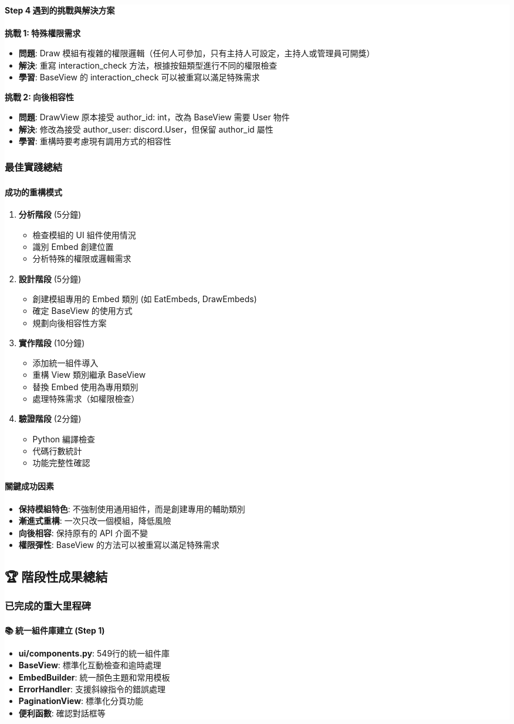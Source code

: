 #### Step 4 遇到的挑戰與解決方案

**挑戰 1: 特殊權限需求**
- **問題**: Draw 模組有複雜的權限邏輯（任何人可參加，只有主持人可設定，主持人或管理員可開獎）
- **解決**: 重寫 interaction_check 方法，根據按鈕類型進行不同的權限檢查
- **學習**: BaseView 的 interaction_check 可以被重寫以滿足特殊需求

**挑戰 2: 向後相容性**
- **問題**: DrawView 原本接受 author_id: int，改為 BaseView 需要 User 物件
- **解決**: 修改為接受 author_user: discord.User，但保留 author_id 屬性
- **學習**: 重構時要考慮現有調用方式的相容性

### 最佳實踐總結

#### 成功的重構模式
1. **分析階段** (5分鐘)
   - 檢查模組的 UI 組件使用情況
   - 識別 Embed 創建位置
   - 分析特殊的權限或邏輯需求

2. **設計階段** (5分鐘)
   - 創建模組專用的 Embed 類別 (如 EatEmbeds, DrawEmbeds)
   - 確定 BaseView 的使用方式
   - 規劃向後相容性方案

3. **實作階段** (10分鐘)
   - 添加統一組件導入
   - 重構 View 類別繼承 BaseView
   - 替換 Embed 使用為專用類別
   - 處理特殊需求（如權限檢查）

4. **驗證階段** (2分鐘)
   - Python 編譯檢查
   - 代碼行數統計
   - 功能完整性確認

#### 關鍵成功因素
- **保持模組特色**: 不強制使用通用組件，而是創建專用的輔助類別
- **漸進式重構**: 一次只改一個模組，降低風險
- **向後相容**: 保持原有的 API 介面不變
- **權限彈性**: BaseView 的方法可以被重寫以滿足特殊需求

## 🏆 階段性成果總結

### 已完成的重大里程碑

#### 📚 統一組件庫建立 (Step 1)
- **ui/components.py**: 549行的統一組件庫
- **BaseView**: 標準化互動檢查和逾時處理
- **EmbedBuilder**: 統一顏色主題和常用模板
- **ErrorHandler**: 支援斜線指令的錯誤處理
- **PaginationView**: 標準化分頁功能
- **便利函數**: 確認對話框等
